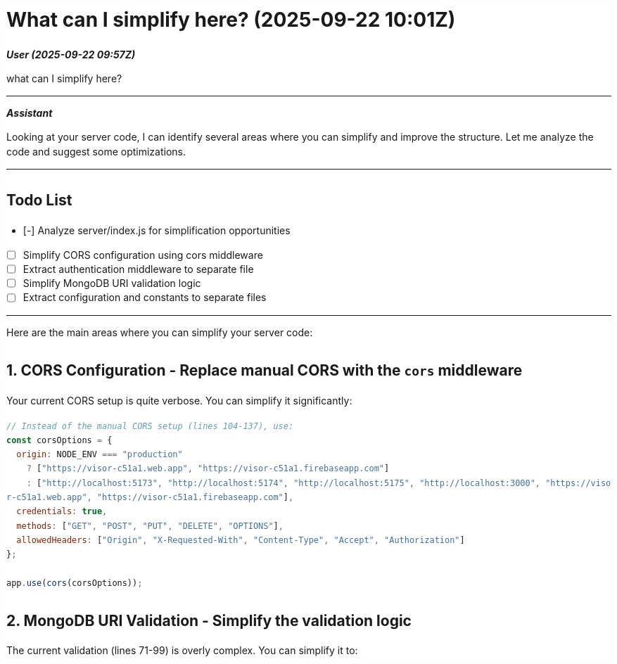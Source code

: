 

# What can I simplify here? (2025-09-22 10:01Z)

_**User (2025-09-22 09:57Z)**_

what can I simplify here?

---

_**Assistant**_

Looking at your server code, I can identify several areas where you can simplify and improve the structure. Let me analyze the code and suggest some optimizations.


---

## Todo List

- [-] Analyze server/index.js for simplification opportunities
- [ ] Simplify CORS configuration using cors middleware
- [ ] Extract authentication middleware to separate file
- [ ] Simplify MongoDB URI validation logic
- [ ] Extract configuration and constants to separate files

---

Here are the main areas where you can simplify your server code:

## 1. **CORS Configuration** - Replace manual CORS with the `cors` middleware

Your current CORS setup is quite verbose. You can simplify it significantly:

```javascript
// Instead of the manual CORS setup (lines 104-137), use:
const corsOptions = {
  origin: NODE_ENV === "production" 
    ? ["https://visor-c51a1.web.app", "https://visor-c51a1.firebaseapp.com"]
    : ["http://localhost:5173", "http://localhost:5174", "http://localhost:5175", "http://localhost:3000", "https://visor-c51a1.web.app", "https://visor-c51a1.firebaseapp.com"],
  credentials: true,
  methods: ["GET", "POST", "PUT", "DELETE", "OPTIONS"],
  allowedHeaders: ["Origin", "X-Requested-With", "Content-Type", "Accept", "Authorization"]
};

app.use(cors(corsOptions));
```

## 2. **MongoDB URI Validation** - Simplify the validation logic

The current validation (lines 71-99) is overly complex. You can simplify it to:
